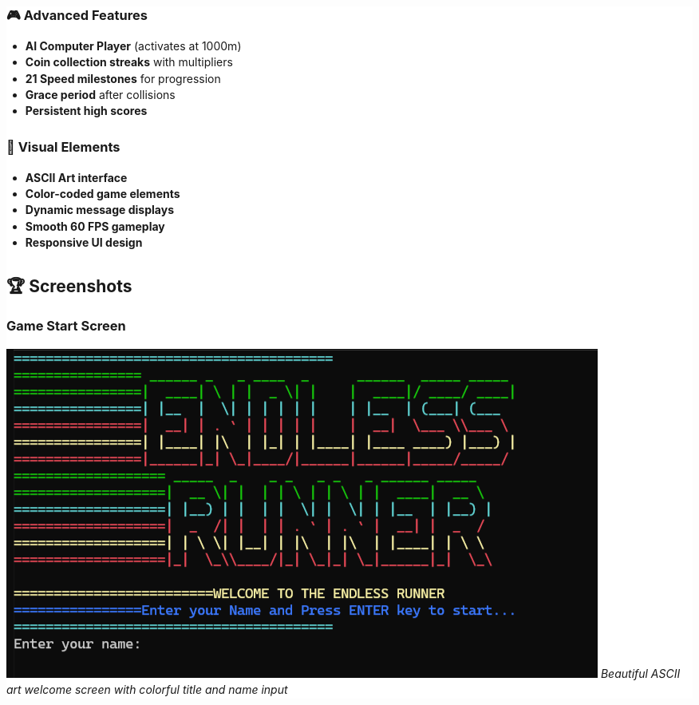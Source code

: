 </td>
</tr>
<tr>
<td width="50%">

### 🎮 **Advanced Features**
- **AI Computer Player** (activates at 1000m)
- **Coin collection streaks** with multipliers
- **21 Speed milestones** for progression
- **Grace period** after collisions
- **Persistent high scores**

</td>
<td width="50%">

### 🎨 **Visual Elements**
- **ASCII Art interface**
- **Color-coded game elements**
- **Dynamic message displays**
- **Smooth 60 FPS gameplay**
- **Responsive UI design**

</td>
</tr>
</table>

## 🏆 Screenshots

### Game Start Screen
![Game Start Screen](screenshots/game_start.png)
*Beautiful ASCII art welcome screen with colorful title and name input*
